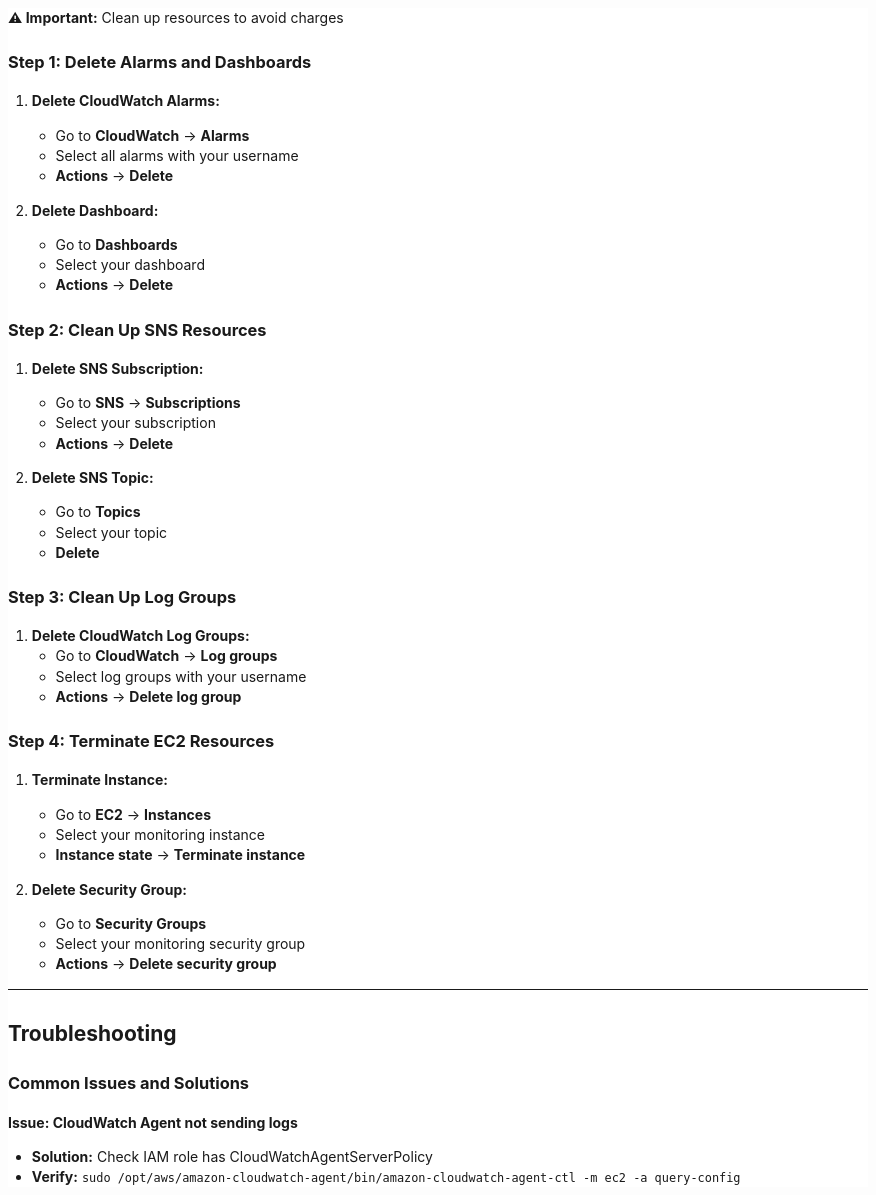 **⚠️ Important:** Clean up resources to avoid charges

### Step 1: Delete Alarms and Dashboards
1. **Delete CloudWatch Alarms:**
   - Go to **CloudWatch** → **Alarms**
   - Select all alarms with your username
   - **Actions** → **Delete**

2. **Delete Dashboard:**
   - Go to **Dashboards**
   - Select your dashboard
   - **Actions** → **Delete**

### Step 2: Clean Up SNS Resources
1. **Delete SNS Subscription:**
   - Go to **SNS** → **Subscriptions**
   - Select your subscription
   - **Actions** → **Delete**

2. **Delete SNS Topic:**
   - Go to **Topics**
   - Select your topic
   - **Delete**

### Step 3: Clean Up Log Groups
1. **Delete CloudWatch Log Groups:**
   - Go to **CloudWatch** → **Log groups**
   - Select log groups with your username
   - **Actions** → **Delete log group**

### Step 4: Terminate EC2 Resources
1. **Terminate Instance:**
   - Go to **EC2** → **Instances**
   - Select your monitoring instance
   - **Instance state** → **Terminate instance**

2. **Delete Security Group:**
   - Go to **Security Groups**
   - Select your monitoring security group
   - **Actions** → **Delete security group**

---

## Troubleshooting

### Common Issues and Solutions

**Issue: CloudWatch Agent not sending logs**
- **Solution:** Check IAM role has CloudWatchAgentServerPolicy
- **Verify:** `sudo /opt/aws/amazon-cloudwatch-agent/bin/amazon-cloudwatch-agent-ctl -m ec2 -a query-config`
